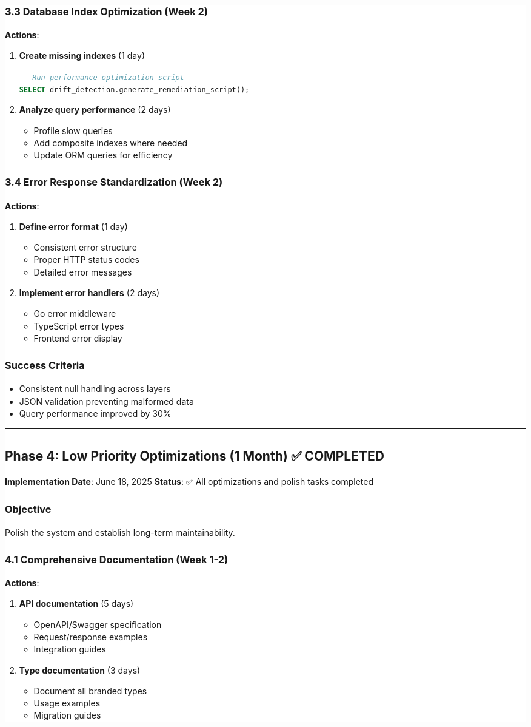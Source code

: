 ### 3.3 Database Index Optimization (Week 2)

**Actions**:
1. **Create missing indexes** (1 day)
   ```sql
   -- Run performance optimization script
   SELECT drift_detection.generate_remediation_script();
   ```

2. **Analyze query performance** (2 days)
   - Profile slow queries
   - Add composite indexes where needed
   - Update ORM queries for efficiency

### 3.4 Error Response Standardization (Week 2)

**Actions**:
1. **Define error format** (1 day)
   - Consistent error structure
   - Proper HTTP status codes
   - Detailed error messages

2. **Implement error handlers** (2 days)
   - Go error middleware
   - TypeScript error types
   - Frontend error display

### Success Criteria
- Consistent null handling across layers
- JSON validation preventing malformed data
- Query performance improved by 30%

---

## Phase 4: Low Priority Optimizations (1 Month) ✅ COMPLETED

**Implementation Date**: June 18, 2025
**Status**: ✅ All optimizations and polish tasks completed

### Objective
Polish the system and establish long-term maintainability.

### 4.1 Comprehensive Documentation (Week 1-2)

**Actions**:
1. **API documentation** (5 days)
   - OpenAPI/Swagger specification
   - Request/response examples
   - Integration guides

2. **Type documentation** (3 days)
   - Document all branded types
   - Usage examples
   - Migration guides
